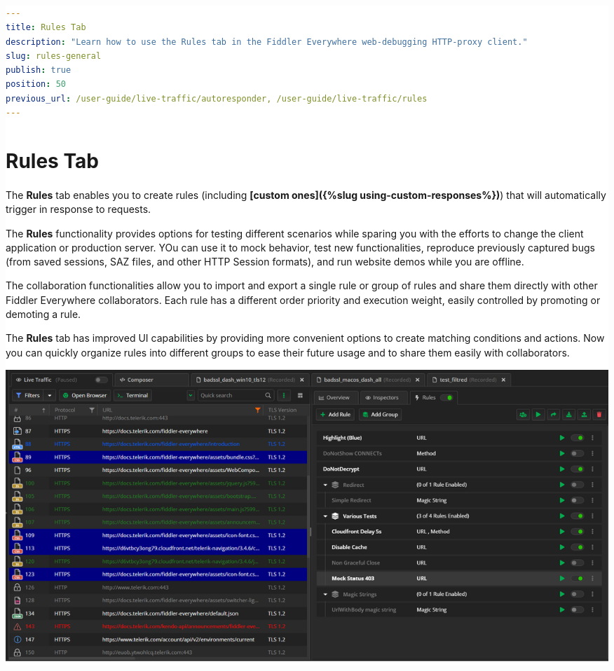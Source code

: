 ```yaml
---
title: Rules Tab
description: "Learn how to use the Rules tab in the Fiddler Everywhere web-debugging HTTP-proxy client."
slug: rules-general
publish: true
position: 50
previous_url: /user-guide/live-traffic/autoresponder, /user-guide/live-traffic/rules
---
```


# Rules Tab

The **Rules** tab enables you to create rules (including **[custom ones]({%slug using-custom-responses%})**) that will automatically trigger in response to requests.

The **Rules** functionality provides options for testing different scenarios while sparing you with the efforts to change the client application or production server. YOu can use it to mock behavior, test new functionalities, reproduce previously captured bugs (from saved sessions, SAZ files, and other HTTP Session formats), and run website demos while you are offline.

The collaboration functionalities allow you to import and export a single rule or group of rules and share them directly with other Fiddler Everywhere collaborators. Each rule has a different order priority and execution weight, easily controlled by promoting or demoting a rule.

The **Rules** tab has improved UI capabilities by providing more convenient options to create matching conditions and actions. Now you can quickly organize rules into different groups to ease their future usage and to share them easily with collaborators.

![Rules tab](../images/livetraffic/rb/rules-all.png)
